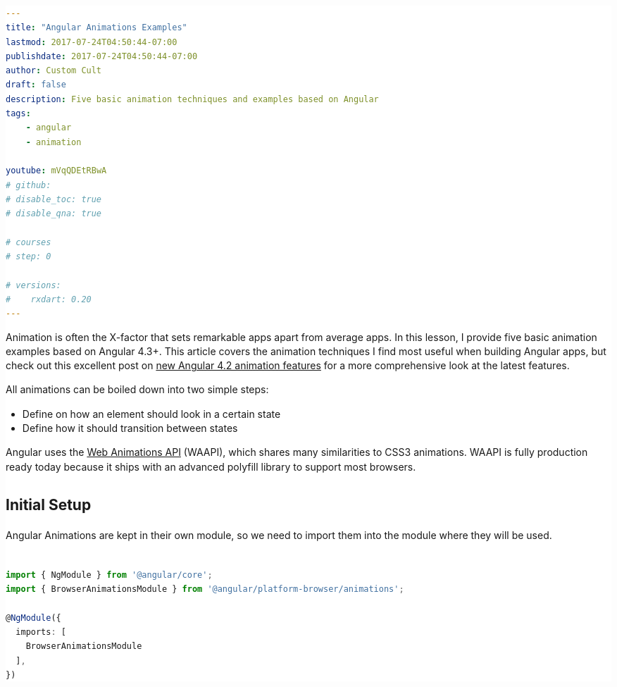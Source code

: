 ```yaml
---
title: "Angular Animations Examples"
lastmod: 2017-07-24T04:50:44-07:00
publishdate: 2017-07-24T04:50:44-07:00
author: Custom Cult
draft: false
description: Five basic animation techniques and examples based on Angular
tags: 
    - angular
    - animation

youtube: mVqQDEtRBwA
# github: 
# disable_toc: true
# disable_qna: true

# courses
# step: 0

# versions:
#    rxdart: 0.20
---
```

<p>Animation is often the X-factor that sets remarkable apps apart from average apps. In this lesson, I provide five basic animation examples based on Angular 4.3+. This article covers the animation techniques I find most useful when building Angular apps, but check out this excellent post on <a href="https://www.yearofmoo.com/2017/06/new-wave-of-animation-features.html">new Angular 4.2 animation features</a> for a more comprehensive look at the latest features.</p>

All animations can be boiled down into two simple steps:

- Define on how an element should look in a certain state
- Define how it should transition between states

Angular uses the <a href="https://developer.mozilla.org/en-US/docs/Web/API/Web_Animations_API">Web Animations API</a> (WAAPI), which shares many similarities to CSS3 animations. WAAPI is fully production ready today because it ships with an advanced polyfill library to support most browsers.  


## Initial Setup

<p>Angular Animations are kept in their own module, so we need to import them into the module where they will be used.</p>

```typescript

import { NgModule } from '@angular/core';
import { BrowserAnimationsModule } from '@angular/platform-browser/animations';

@NgModule({
  imports: [
    BrowserAnimationsModule
  ],
})
```
